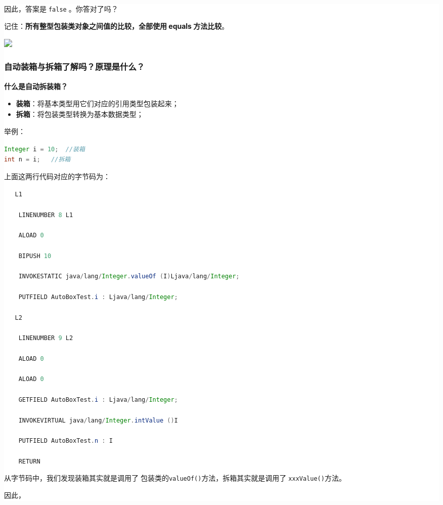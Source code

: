 因此，答案是 `false` 。你答对了吗？

记住：**所有整型包装类对象之间值的比较，全部使用 equals 方法比较**。

![](https://img-blog.csdnimg.cn/20210422164544846.png)

### 自动装箱与拆箱了解吗？原理是什么？

**什么是自动拆装箱？**

- **装箱**：将基本类型用它们对应的引用类型包装起来；
- **拆箱**：将包装类型转换为基本数据类型；

举例：

```java
Integer i = 10;  //装箱
int n = i;   //拆箱
```

上面这两行代码对应的字节码为：

```java
   L1

    LINENUMBER 8 L1

    ALOAD 0

    BIPUSH 10

    INVOKESTATIC java/lang/Integer.valueOf (I)Ljava/lang/Integer;

    PUTFIELD AutoBoxTest.i : Ljava/lang/Integer;

   L2

    LINENUMBER 9 L2

    ALOAD 0

    ALOAD 0

    GETFIELD AutoBoxTest.i : Ljava/lang/Integer;

    INVOKEVIRTUAL java/lang/Integer.intValue ()I

    PUTFIELD AutoBoxTest.n : I

    RETURN
```

从字节码中，我们发现装箱其实就是调用了 包装类的`valueOf()`方法，拆箱其实就是调用了 `xxxValue()`方法。

因此，
